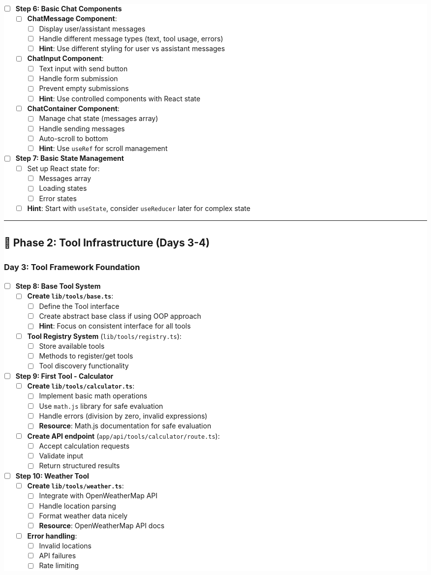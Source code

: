 - [ ] **Step 6: Basic Chat Components**
  - [ ] **ChatMessage Component**:
    - [ ] Display user/assistant messages
    - [ ] Handle different message types (text, tool usage, errors)
    - [ ] **Hint**: Use different styling for user vs assistant messages
  - [ ] **ChatInput Component**:
    - [ ] Text input with send button
    - [ ] Handle form submission
    - [ ] Prevent empty submissions
    - [ ] **Hint**: Use controlled components with React state
  - [ ] **ChatContainer Component**:
    - [ ] Manage chat state (messages array)
    - [ ] Handle sending messages
    - [ ] Auto-scroll to bottom
    - [ ] **Hint**: Use `useRef` for scroll management

- [ ] **Step 7: Basic State Management**
  - [ ] Set up React state for:
    - [ ] Messages array
    - [ ] Loading states
    - [ ] Error states
  - [ ] **Hint**: Start with `useState`, consider `useReducer` later for complex state

---

## 🔧 Phase 2: Tool Infrastructure (Days 3-4)

### Day 3: Tool Framework Foundation

- [ ] **Step 8: Base Tool System**
  - [ ] **Create `lib/tools/base.ts`**:
    - [ ] Define the Tool interface
    - [ ] Create abstract base class if using OOP approach
    - [ ] **Hint**: Focus on consistent interface for all tools
  - [ ] **Tool Registry System** (`lib/tools/registry.ts`):
    - [ ] Store available tools
    - [ ] Methods to register/get tools
    - [ ] Tool discovery functionality

- [ ] **Step 9: First Tool - Calculator**
  - [ ] **Create `lib/tools/calculator.ts`**:
    - [ ] Implement basic math operations
    - [ ] Use `math.js` library for safe evaluation
    - [ ] Handle errors (division by zero, invalid expressions)
    - [ ] **Resource**: Math.js documentation for safe evaluation
  - [ ] **Create API endpoint** (`app/api/tools/calculator/route.ts`):
    - [ ] Accept calculation requests
    - [ ] Validate input
    - [ ] Return structured results

- [ ] **Step 10: Weather Tool**
  - [ ] **Create `lib/tools/weather.ts`**:
    - [ ] Integrate with OpenWeatherMap API
    - [ ] Handle location parsing
    - [ ] Format weather data nicely
    - [ ] **Resource**: OpenWeatherMap API docs
  - [ ] **Error handling**:
    - [ ] Invalid locations
    - [ ] API failures
    - [ ] Rate limiting
